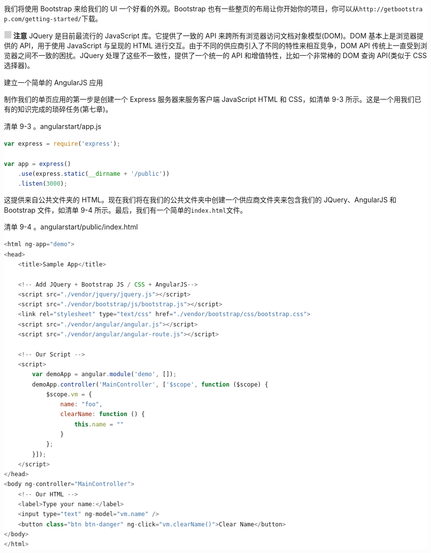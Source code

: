 我们将使用 Bootstrap 来给我们的 UI 一个好看的外观。Bootstrap 也有一些整页的布局让你开始你的项目，你可以从`http://getbootstrap.com/getting-started/`下载。

![Image](img/sq.jpg) **注意** JQuery 是目前最流行的 JavaScript 库。它提供了一致的 API 来跨所有浏览器访问文档对象模型(DOM)。DOM 基本上是浏览器提供的 API，用于使用 JavaScript 与呈现的 HTML 进行交互。由于不同的供应商引入了不同的特性来相互竞争，DOM API 传统上一直受到浏览器之间不一致的困扰。JQuery 处理了这些不一致性，提供了一个统一的 API 和增值特性，比如一个非常棒的 DOM 查询 API(类似于 CSS 选择器)。

建立一个简单的 AngularJS 应用

制作我们的单页应用的第一步是创建一个 Express 服务器来服务客户端 JavaScript HTML 和 CSS，如清单 9-3 所示。这是一个用我们已有的知识完成的琐碎任务(第七章)。

清单 9-3 。angularstart/app.js

```js
var express = require('express');

var app = express()
    .use(express.static(__dirname + '/public'))
    .listen(3000);

```

这提供来自公共文件夹的 HTML。现在我们将在我们的公共文件夹中创建一个供应商文件夹来包含我们的 JQuery、AngularJS 和 Bootstrap 文件，如清单 9-4 所示。最后，我们有一个简单的`index.html`文件。

清单 9-4 。angularstart/public/index.html

```js
<html ng-app="demo">
<head>
    <title>Sample App</title>

    <!-- Add JQuery + Bootstrap JS / CSS + AngularJS-->
    <script src="./vendor/jquery/jquery.js"></script>
    <script src="./vendor/bootstrap/js/bootstrap.js"></script>
    <link rel="stylesheet" type="text/css" href="./vendor/bootstrap/css/bootstrap.css">
    <script src="./vendor/angular/angular.js"></script>
    <script src="./vendor/angular/angular-route.js"></script>

    <!-- Our Script -->
    <script>
        var demoApp = angular.module('demo', []);
        demoApp.controller('MainController', ['$scope', function ($scope) {
            $scope.vm = {
                name: "foo",
                clearName: function () {
                    this.name = ""
                }
            };
        }]);
    </script>
</head>
<body ng-controller="MainController">
    <!-- Our HTML -->
    <label>Type your name:</label>
    <input type="text" ng-model="vm.name" />
    <button class="btn btn-danger" ng-click="vm.clearName()">Clear Name</button>
</body>
</html>

```
